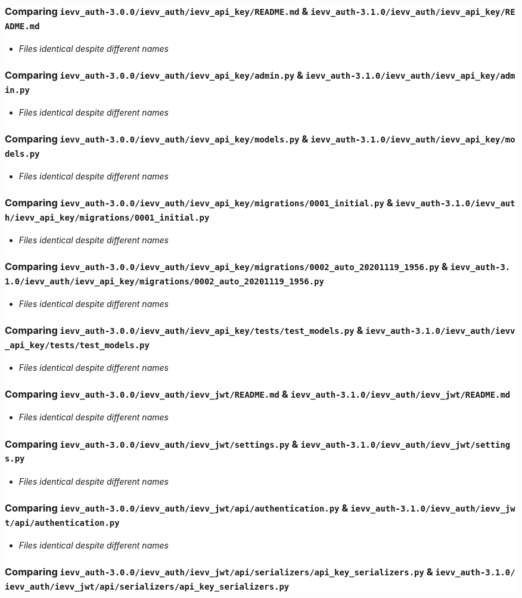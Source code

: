 ### Comparing `ievv_auth-3.0.0/ievv_auth/ievv_api_key/README.md` & `ievv_auth-3.1.0/ievv_auth/ievv_api_key/README.md`

 * *Files identical despite different names*

### Comparing `ievv_auth-3.0.0/ievv_auth/ievv_api_key/admin.py` & `ievv_auth-3.1.0/ievv_auth/ievv_api_key/admin.py`

 * *Files identical despite different names*

### Comparing `ievv_auth-3.0.0/ievv_auth/ievv_api_key/models.py` & `ievv_auth-3.1.0/ievv_auth/ievv_api_key/models.py`

 * *Files identical despite different names*

### Comparing `ievv_auth-3.0.0/ievv_auth/ievv_api_key/migrations/0001_initial.py` & `ievv_auth-3.1.0/ievv_auth/ievv_api_key/migrations/0001_initial.py`

 * *Files identical despite different names*

### Comparing `ievv_auth-3.0.0/ievv_auth/ievv_api_key/migrations/0002_auto_20201119_1956.py` & `ievv_auth-3.1.0/ievv_auth/ievv_api_key/migrations/0002_auto_20201119_1956.py`

 * *Files identical despite different names*

### Comparing `ievv_auth-3.0.0/ievv_auth/ievv_api_key/tests/test_models.py` & `ievv_auth-3.1.0/ievv_auth/ievv_api_key/tests/test_models.py`

 * *Files identical despite different names*

### Comparing `ievv_auth-3.0.0/ievv_auth/ievv_jwt/README.md` & `ievv_auth-3.1.0/ievv_auth/ievv_jwt/README.md`

 * *Files identical despite different names*

### Comparing `ievv_auth-3.0.0/ievv_auth/ievv_jwt/settings.py` & `ievv_auth-3.1.0/ievv_auth/ievv_jwt/settings.py`

 * *Files identical despite different names*

### Comparing `ievv_auth-3.0.0/ievv_auth/ievv_jwt/api/authentication.py` & `ievv_auth-3.1.0/ievv_auth/ievv_jwt/api/authentication.py`

 * *Files identical despite different names*

### Comparing `ievv_auth-3.0.0/ievv_auth/ievv_jwt/api/serializers/api_key_serializers.py` & `ievv_auth-3.1.0/ievv_auth/ievv_jwt/api/serializers/api_key_serializers.py`
